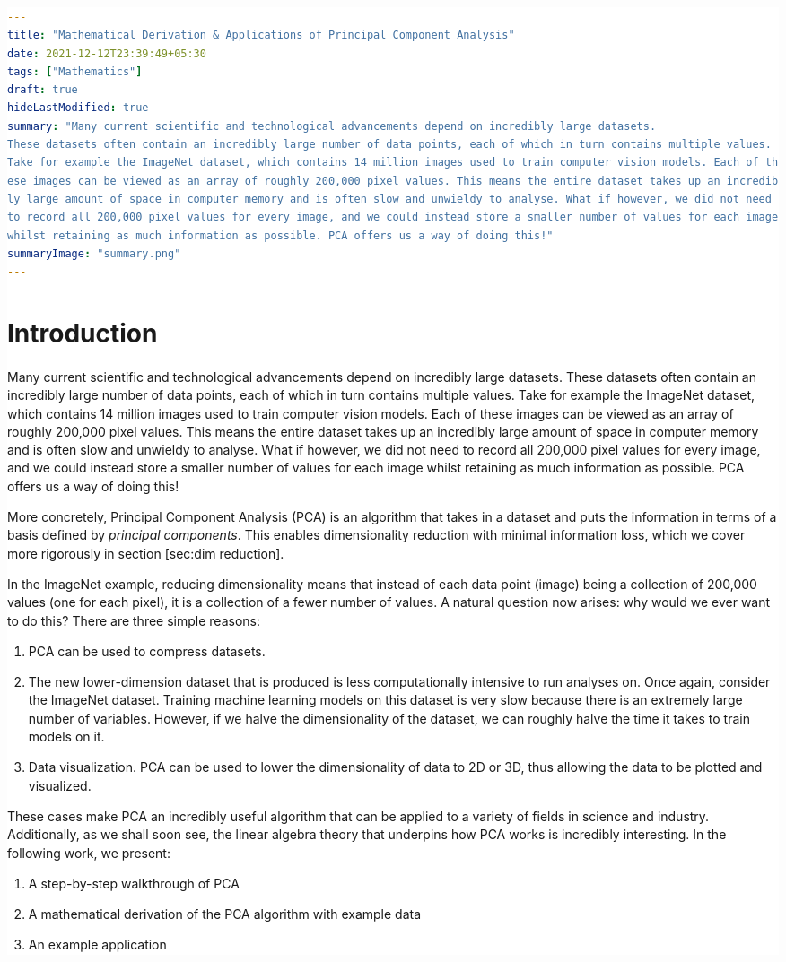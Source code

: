 ```yaml
---
title: "Mathematical Derivation & Applications of Principal Component Analysis"
date: 2021-12-12T23:39:49+05:30
tags: ["Mathematics"]
draft: true
hideLastModified: true
summary: "Many current scientific and technological advancements depend on incredibly large datasets. 
These datasets often contain an incredibly large number of data points, each of which in turn contains multiple values.
Take for example the ImageNet dataset, which contains 14 million images used to train computer vision models. Each of these images can be viewed as an array of roughly 200,000 pixel values. This means the entire dataset takes up an incredibly large amount of space in computer memory and is often slow and unwieldy to analyse. What if however, we did not need to record all 200,000 pixel values for every image, and we could instead store a smaller number of values for each image whilst retaining as much information as possible. PCA offers us a way of doing this!"
summaryImage: "summary.png"
---
```


<link rel="stylesheet" href="https://cdn.jsdelivr.net/npm/katex@0.13.16/dist/katex.min.css" integrity="sha384-6LkG2wmY8FK9E0vU9OOr8UvLwsaqUg9SETfpq4uTCN1agNe8HRdE9ABlk+fVx6gZ" crossorigin="anonymous">
<script defer src="https://cdn.jsdelivr.net/npm/katex@0.13.16/dist/katex.min.js" integrity="sha384-31El76TwmbHj4rF9DyLsygbq6xoIobG0W+jqXim+a3dU9W53tdH3A/ngRPxOzzaB" crossorigin="anonymous"></script>
<script defer src="https://cdn.jsdelivr.net/npm/katex@0.13.16/dist/contrib/auto-render.min.js" integrity="sha384-vZTG03m+2yp6N6BNi5iM4rW4oIwk5DfcNdFfxkk9ZWpDriOkXX8voJBFrAO7MpVl" crossorigin="anonymous"
    onload="renderMathInElement(document.body);"></script>

<h1 id="introduction">Introduction</h1>
<p>Many current scientific and technological advancements depend on incredibly large datasets. These datasets often contain an incredibly large number of data points, each of which in turn contains multiple values. Take for example the ImageNet dataset, which contains 14 million images used to train computer vision models. Each of these images can be viewed as an array of roughly 200,000 pixel values. This means the entire dataset takes up an incredibly large amount of space in computer memory and is often slow and unwieldy to analyse. What if however, we did not need to record all 200,000 pixel values for every image, and we could instead store a smaller number of values for each image whilst retaining as much information as possible. PCA offers us a way of doing this!</p>
<p>More concretely, Principal Component Analysis (PCA) is an algorithm that takes in a dataset and puts the information in terms of a basis defined by <em>principal components</em>. This enables dimensionality reduction with minimal information loss, which we cover more rigorously in section [sec:dim reduction].</p>
<p>In the ImageNet example, reducing dimensionality means that instead of each data point (image) being a collection of 200,000 values (one for each pixel), it is a collection of a fewer number of values. A natural question now arises: why would we ever want to do this? There are three simple reasons:</p>
<ol>
<li><p>PCA can be used to compress datasets.</p></li>
<li><p>The new lower-dimension dataset that is produced is less computationally intensive to run analyses on. Once again, consider the ImageNet dataset. Training machine learning models on this dataset is very slow because there is an extremely large number of variables. However, if we halve the dimensionality of the dataset, we can roughly halve the time it takes to train models on it.</p></li>
<li><p>Data visualization. PCA can be used to lower the dimensionality of data to 2D or 3D, thus allowing the data to be plotted and visualized.</p></li>
</ol>
<p>These cases make PCA an incredibly useful algorithm that can be applied to a variety of fields in science and industry. Additionally, as we shall soon see, the linear algebra theory that underpins how PCA works is incredibly interesting. In the following work, we present:</p>
<ol>
<li><p>A step-by-step walkthrough of PCA</p></li>
<li><p>A mathematical derivation of the PCA algorithm with example data</p></li>
<li><p>An example application</p></li>